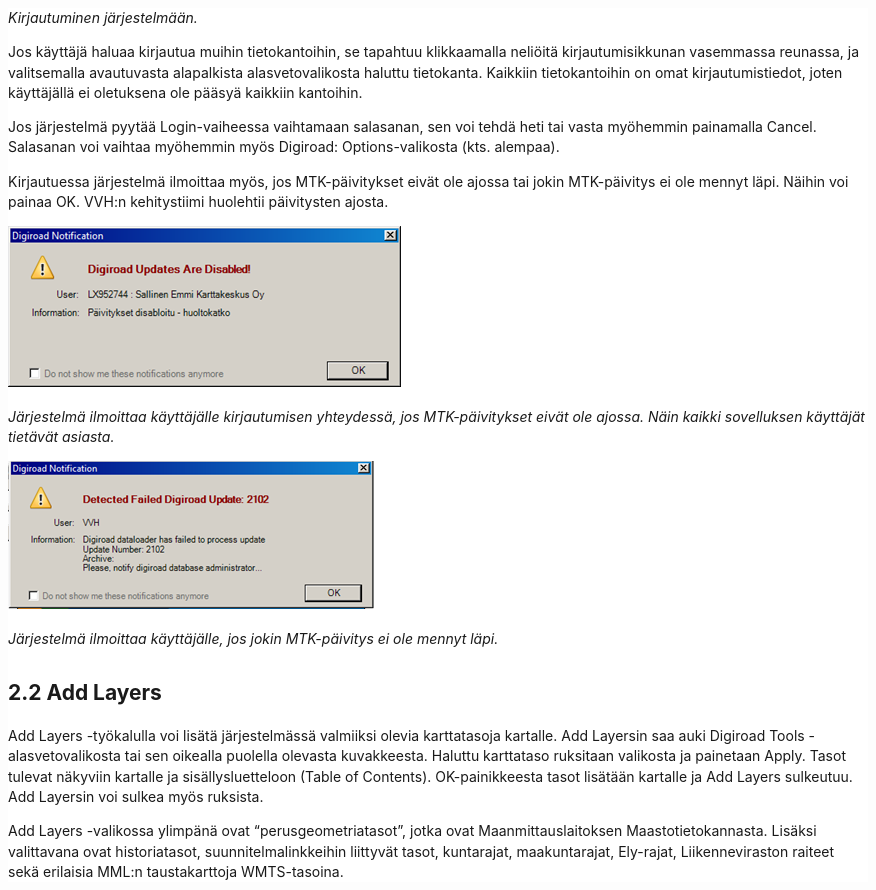 _Kirjautuminen j&auml;rjestelm&auml;&auml;n._

Jos k&auml;ytt&auml;j&auml; haluaa kirjautua muihin tietokantoihin, se tapahtuu klikkaamalla neli&ouml;it&auml; kirjautumisikkunan vasemmassa reunassa, ja valitsemalla avautuvasta alapalkista alasvetovalikosta haluttu tietokanta. Kaikkiin tietokantoihin on omat kirjautumistiedot, joten k&auml;ytt&auml;j&auml;ll&auml; ei oletuksena ole p&auml;&auml;sy&auml; kaikkiin kantoihin.

Jos j&auml;rjestelm&auml; pyyt&auml;&auml; Login-vaiheessa vaihtamaan salasanan, sen voi tehd&auml; heti tai vasta my&ouml;hemmin painamalla Cancel. Salasanan voi vaihtaa my&ouml;hemmin my&ouml;s Digiroad: Options-valikosta (kts. alempaa).

Kirjautuessa j&auml;rjestelm&auml; ilmoittaa my&ouml;s, jos MTK-p&auml;ivitykset eiv&auml;t ole ajossa tai jokin MTK-p&auml;ivitys ei ole mennyt l&auml;pi. N&auml;ihin voi painaa OK. VVH:n kehitystiimi huolehtii p&auml;ivitysten ajosta.

![Ilmoitus.](k4.png)

_J&auml;rjestelm&auml; ilmoittaa k&auml;ytt&auml;j&auml;lle kirjautumisen yhteydess&auml;, jos MTK-p&auml;ivitykset eiv&auml;t ole ajossa. N&auml;in kaikki sovelluksen k&auml;ytt&auml;j&auml;t tiet&auml;v&auml;t asiasta._

![Ilmoitus.](k5.png)

_J&auml;rjestelm&auml; ilmoittaa k&auml;ytt&auml;j&auml;lle, jos jokin MTK-p&auml;ivitys ei ole mennyt l&auml;pi._

2.2 Add Layers
--------------------------

Add Layers -ty&ouml;kalulla voi lis&auml;t&auml; j&auml;rjestelm&auml;ss&auml; valmiiksi olevia karttatasoja kartalle. Add Layersin saa auki Digiroad Tools -alasvetovalikosta tai sen oikealla puolella olevasta kuvakkeesta. Haluttu karttataso ruksitaan valikosta ja painetaan Apply. Tasot tulevat n&auml;kyviin kartalle ja sis&auml;llysluetteloon (Table of Contents). OK-painikkeesta tasot lis&auml;t&auml;&auml;n kartalle ja Add Layers sulkeutuu. Add Layersin voi sulkea my&ouml;s ruksista.

Add Layers -valikossa ylimp&auml;n&auml; ovat “perusgeometriatasot”, jotka ovat Maanmittauslaitoksen Maastotietokannasta. Lis&auml;ksi valittavana ovat historiatasot, suunnitelmalinkkeihin liittyv&auml;t tasot, kuntarajat, maakuntarajat, Ely-rajat, Liikenneviraston raiteet sek&auml; erilaisia MML:n taustakarttoja WMTS-tasoina.
